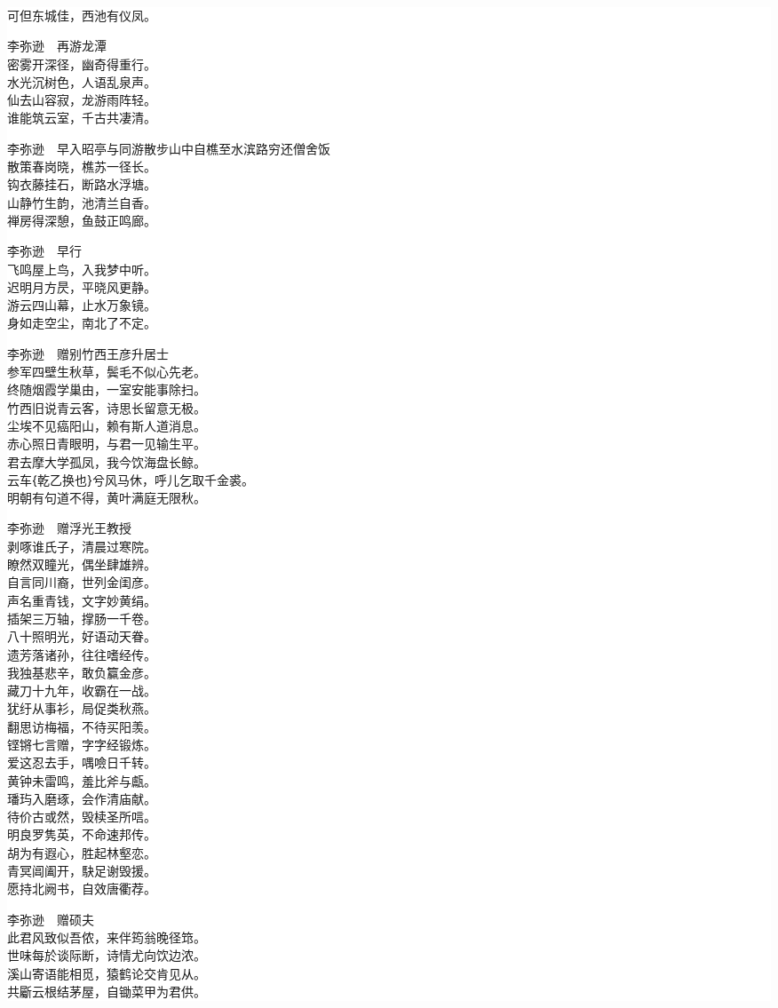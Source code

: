 可但东城佳，西池有仪凤。  

李弥逊　再游龙潭  
密雾开深径，幽奇得重行。  
水光沉树色，人语乱泉声。  
仙去山容寂，龙游雨阵轻。  
谁能筑云室，千古共凄清。  

李弥逊　早入昭亭与同游散步山中自樵至水滨路穷还僧舍饭  
散策春岗晓，樵苏一径长。  
钩衣藤挂石，断路水浮塘。  
山静竹生韵，池清兰自香。  
禅房得深憩，鱼鼓正鸣廊。  

李弥逊　早行  
飞鸣屋上鸟，入我梦中听。  
迟明月方昃，平晓风更静。  
游云四山幕，止水万象镜。  
身如走空尘，南北了不定。  

李弥逊　赠别竹西王彦升居士  
参军四壁生秋草，鬓毛不似心先老。  
终随烟霞学巢由，一室安能事除扫。  
竹西旧说青云客，诗思长留意无极。  
尘埃不见癌阳山，赖有斯人道消息。  
赤心照日青眼明，与君一见输生平。  
君去摩大学孤凤，我今饮海盘长鲸。  
云车{乾乙换也}兮风马休，呼儿乞取千金裘。  
明朝有句道不得，黄叶满庭无限秋。  

李弥逊　赠浮光王教授  
剥啄谁氏子，清晨过寒院。  
瞭然双瞳光，偶坐肆雄辨。  
自言同川裔，世列金闺彦。  
声名重青钱，文字妙黄绢。  
插架三万轴，撑肠一千卷。  
八十照明光，好语动天眷。  
遗芳落诸孙，往往嗜经传。  
我独基悲辛，敢负籯金彦。  
藏刀十九年，收霸在一战。  
犹纡从事衫，局促类秋燕。  
翻思访梅福，不待买阳羡。  
铿锵七言赠，字字经锻炼。  
爱这忍去手，喁噞日千转。  
黄钟未雷鸣，羞比斧与甗。  
璠玙入磨琢，会作清庙献。  
待价古或然，毁椟圣所唁。  
明良罗隽英，不命速邦传。  
胡为有遐心，胜起林壑恋。  
青冥阊阖开，駃足谢毁援。  
愿持北阙书，自效唐衢荐。  

李弥逊　赠硕夫  
此君风致似吾侬，来伴筠翁晚径筇。  
世味每於谈际断，诗情尤向饮边浓。  
溪山寄语能相觅，猿鹤论交肯见从。  
共斸云根结茅屋，自锄菜甲为君供。  
